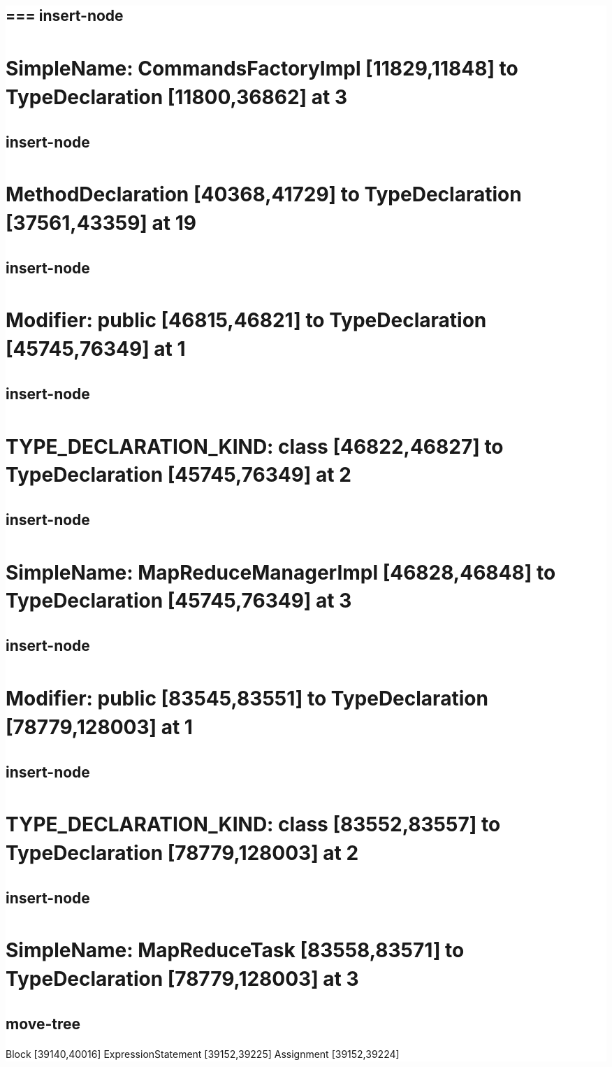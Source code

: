 ===
insert-node
---
SimpleName: CommandsFactoryImpl [11829,11848]
to
TypeDeclaration [11800,36862]
at 3
===
insert-node
---
MethodDeclaration [40368,41729]
to
TypeDeclaration [37561,43359]
at 19
===
insert-node
---
Modifier: public [46815,46821]
to
TypeDeclaration [45745,76349]
at 1
===
insert-node
---
TYPE_DECLARATION_KIND: class [46822,46827]
to
TypeDeclaration [45745,76349]
at 2
===
insert-node
---
SimpleName: MapReduceManagerImpl [46828,46848]
to
TypeDeclaration [45745,76349]
at 3
===
insert-node
---
Modifier: public [83545,83551]
to
TypeDeclaration [78779,128003]
at 1
===
insert-node
---
TYPE_DECLARATION_KIND: class [83552,83557]
to
TypeDeclaration [78779,128003]
at 2
===
insert-node
---
SimpleName: MapReduceTask [83558,83571]
to
TypeDeclaration [78779,128003]
at 3
===
move-tree
---
Block [39140,40016]
    ExpressionStatement [39152,39225]
        Assignment [39152,39224]